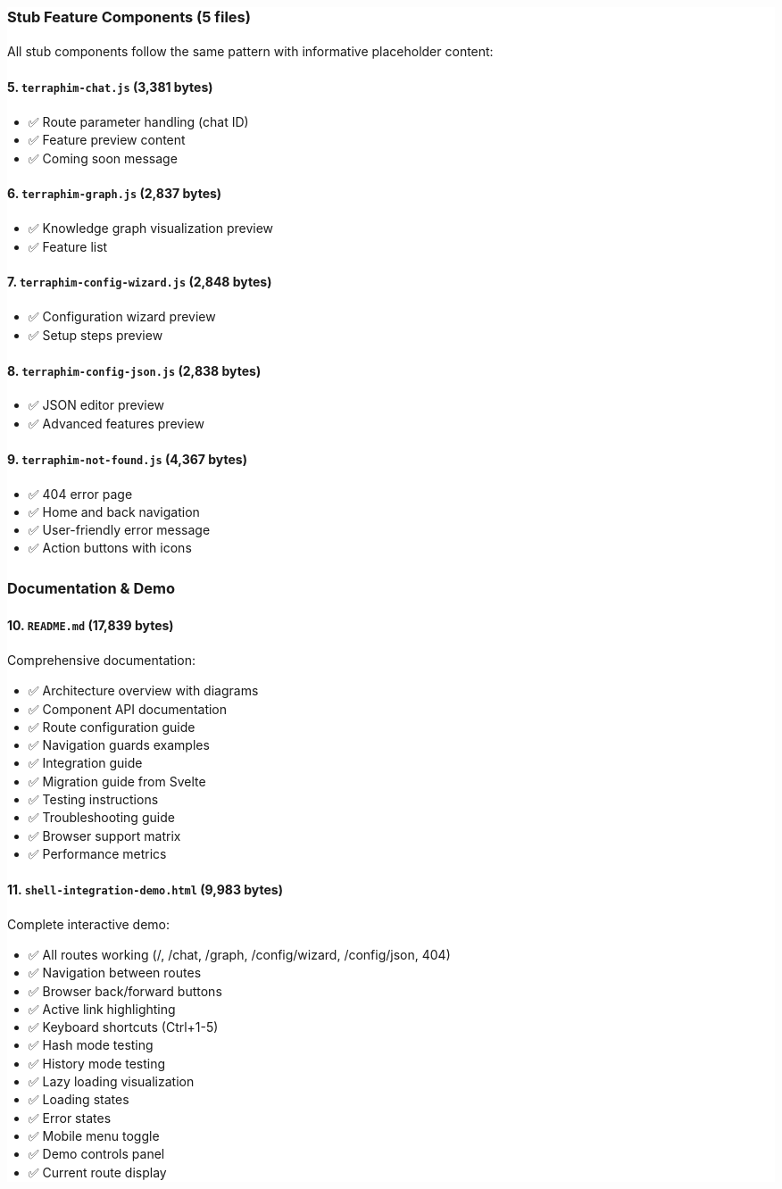 ### Stub Feature Components (5 files)

All stub components follow the same pattern with informative placeholder content:

#### 5. `terraphim-chat.js` (3,381 bytes)
- ✅ Route parameter handling (chat ID)
- ✅ Feature preview content
- ✅ Coming soon message

#### 6. `terraphim-graph.js` (2,837 bytes)
- ✅ Knowledge graph visualization preview
- ✅ Feature list

#### 7. `terraphim-config-wizard.js` (2,848 bytes)
- ✅ Configuration wizard preview
- ✅ Setup steps preview

#### 8. `terraphim-config-json.js` (2,838 bytes)
- ✅ JSON editor preview
- ✅ Advanced features preview

#### 9. `terraphim-not-found.js` (4,367 bytes)
- ✅ 404 error page
- ✅ Home and back navigation
- ✅ User-friendly error message
- ✅ Action buttons with icons

### Documentation & Demo

#### 10. `README.md` (17,839 bytes)
Comprehensive documentation:
- ✅ Architecture overview with diagrams
- ✅ Component API documentation
- ✅ Route configuration guide
- ✅ Navigation guards examples
- ✅ Integration guide
- ✅ Migration guide from Svelte
- ✅ Testing instructions
- ✅ Troubleshooting guide
- ✅ Browser support matrix
- ✅ Performance metrics

#### 11. `shell-integration-demo.html` (9,983 bytes)
Complete interactive demo:
- ✅ All routes working (/, /chat, /graph, /config/wizard, /config/json, 404)
- ✅ Navigation between routes
- ✅ Browser back/forward buttons
- ✅ Active link highlighting
- ✅ Keyboard shortcuts (Ctrl+1-5)
- ✅ Hash mode testing
- ✅ History mode testing
- ✅ Lazy loading visualization
- ✅ Loading states
- ✅ Error states
- ✅ Mobile menu toggle
- ✅ Demo controls panel
- ✅ Current route display
